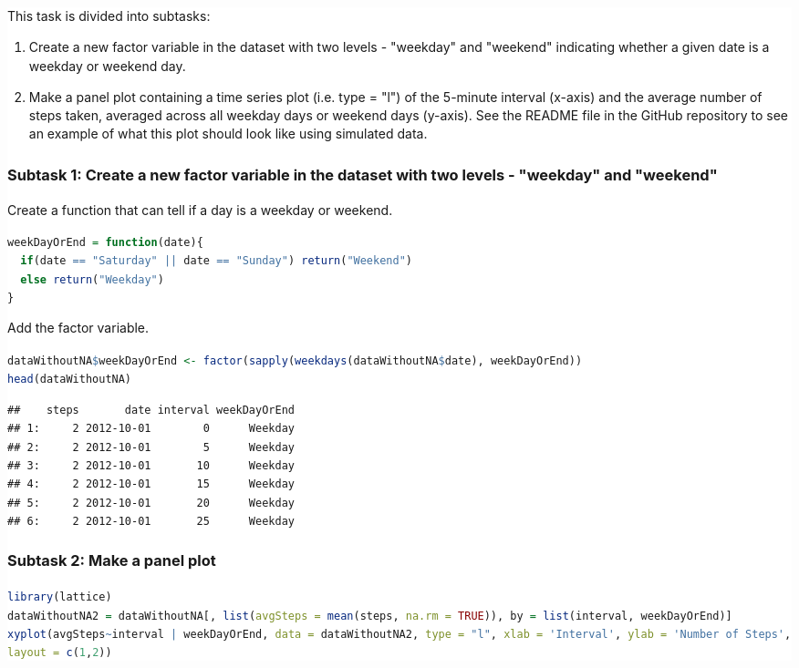 
This task is divided into subtasks:

1. Create a new factor variable in the dataset with two levels - "weekday" and "weekend" indicating whether a given date is a weekday or weekend day.

2. Make a panel plot containing a time series plot (i.e. type = "l") of the 5-minute interval (x-axis) and the average number of steps taken, averaged across all weekday days or weekend days (y-axis). See the README file in the GitHub repository to see an example of what this plot should look like using simulated data.

### Subtask 1: Create a new factor variable in the dataset with two levels - "weekday" and "weekend"

Create a function that can tell if a day is a weekday or weekend.


```r
weekDayOrEnd = function(date){
  if(date == "Saturday" || date == "Sunday") return("Weekend")
  else return("Weekday")
}
```

Add the factor variable.


```r
dataWithoutNA$weekDayOrEnd <- factor(sapply(weekdays(dataWithoutNA$date), weekDayOrEnd))
head(dataWithoutNA)
```

```
##    steps       date interval weekDayOrEnd
## 1:     2 2012-10-01        0      Weekday
## 2:     2 2012-10-01        5      Weekday
## 3:     2 2012-10-01       10      Weekday
## 4:     2 2012-10-01       15      Weekday
## 5:     2 2012-10-01       20      Weekday
## 6:     2 2012-10-01       25      Weekday
```

### Subtask 2: Make a panel plot


```r
library(lattice)
dataWithoutNA2 = dataWithoutNA[, list(avgSteps = mean(steps, na.rm = TRUE)), by = list(interval, weekDayOrEnd)]
xyplot(avgSteps~interval | weekDayOrEnd, data = dataWithoutNA2, type = "l", xlab = 'Interval', ylab = 'Number of Steps', layout = c(1,2))
```
